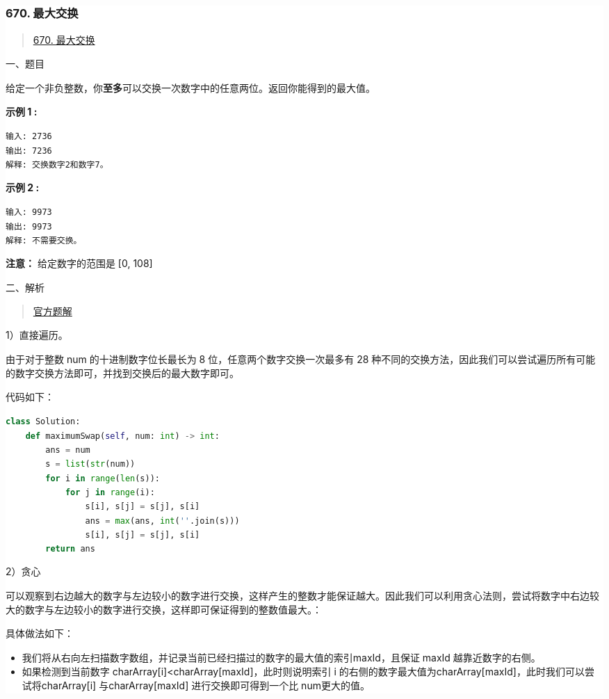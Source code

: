 

### 670. 最大交换

> [670. 最大交换](https://leetcode.cn/problems/maximum-swap/)

一、题目

给定一个非负整数，你**至多**可以交换一次数字中的任意两位。返回你能得到的最大值。

**示例 1 :**

```text
输入: 2736
输出: 7236
解释: 交换数字2和数字7。
```

**示例 2 :**

```纯文本
输入: 9973
输出: 9973
解释: 不需要交换。
```

**注意：** 给定数字的范围是 \[0, 108]

二、解析

> [官方题解](https://leetcode.cn/problems/maximum-swap/solutions/1818457/zui-da-jiao-huan-by-leetcode-solution-lnd5/)

1）直接遍历。

由于对于整数 num 的十进制数字位长最长为 8 位，任意两个数字交换一次最多有 28 种不同的交换方法，因此我们可以尝试遍历所有可能的数字交换方法即可，并找到交换后的最大数字即可。

代码如下：

```python
class Solution:
    def maximumSwap(self, num: int) -> int:
        ans = num
        s = list(str(num))
        for i in range(len(s)):
            for j in range(i):
                s[i], s[j] = s[j], s[i]
                ans = max(ans, int(''.join(s)))
                s[i], s[j] = s[j], s[i]
        return ans
```

2）贪心

可以观察到右边越大的数字与左边较小的数字进行交换，这样产生的整数才能保证越大。因此我们可以利用贪心法则，尝试将数字中右边较大的数字与左边较小的数字进行交换，这样即可保证得到的整数值最大。：

具体做法如下：

-   我们将从右向左扫描数字数组，并记录当前已经扫描过的数字的最大值的索引maxId，且保证 maxId 越靠近数字的右侧。
-   如果检测到当前数字 charArray\[i]\<charArray\[maxId]，此时则说明索引 i 的右侧的数字最大值为charArray\[maxId]，此时我们可以尝试将charArray\[i] 与charArray\[maxId] 进行交换即可得到一个比 num更大的值。
